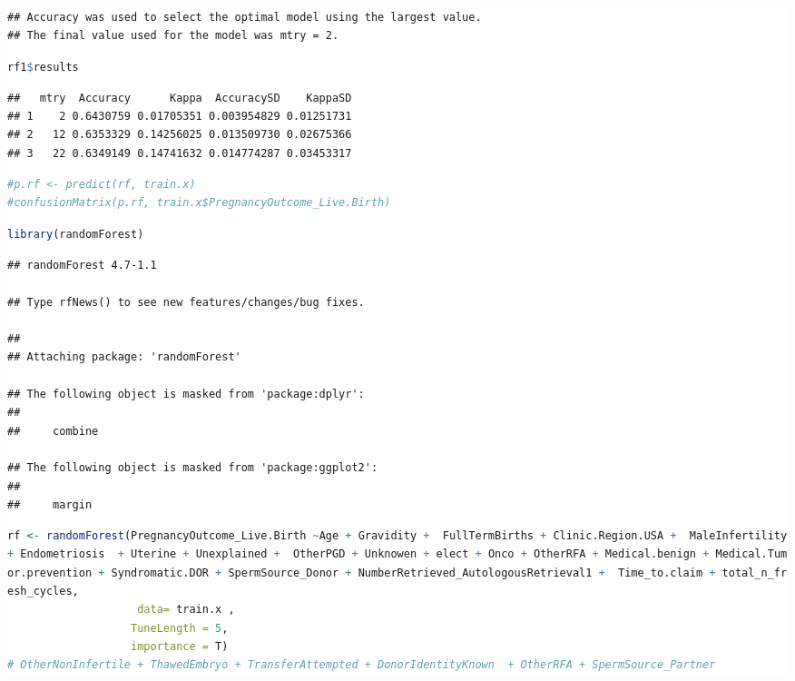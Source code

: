    ## Accuracy was used to select the optimal model using the largest value.
    ## The final value used for the model was mtry = 2.

``` r
rf1$results
```

    ##   mtry  Accuracy      Kappa  AccuracySD    KappaSD
    ## 1    2 0.6430759 0.01705351 0.003954829 0.01251731
    ## 2   12 0.6353329 0.14256025 0.013509730 0.02675366
    ## 3   22 0.6349149 0.14741632 0.014774287 0.03453317

``` r
#p.rf <- predict(rf, train.x)
#confusionMatrix(p.rf, train.x$PregnancyOutcome_Live.Birth)
```

``` r
library(randomForest)
```

    ## randomForest 4.7-1.1

    ## Type rfNews() to see new features/changes/bug fixes.

    ## 
    ## Attaching package: 'randomForest'

    ## The following object is masked from 'package:dplyr':
    ## 
    ##     combine

    ## The following object is masked from 'package:ggplot2':
    ## 
    ##     margin

``` r
rf <- randomForest(PregnancyOutcome_Live.Birth ~Age + Gravidity +  FullTermBirths + Clinic.Region.USA +  MaleInfertility + Endometriosis  + Uterine + Unexplained +  OtherPGD + Unknowen + elect + Onco + OtherRFA + Medical.benign + Medical.Tumor.prevention + Syndromatic.DOR + SpermSource_Donor + NumberRetrieved_AutologousRetrieval1 +  Time_to.claim + total_n_fresh_cycles, 
                    data= train.x ,
                   TuneLength = 5,
                   importance = T)
# OtherNonInfertile + ThawedEmbryo + TransferAttempted + DonorIdentityKnown  + OtherRFA + SpermSource_Partner
```
